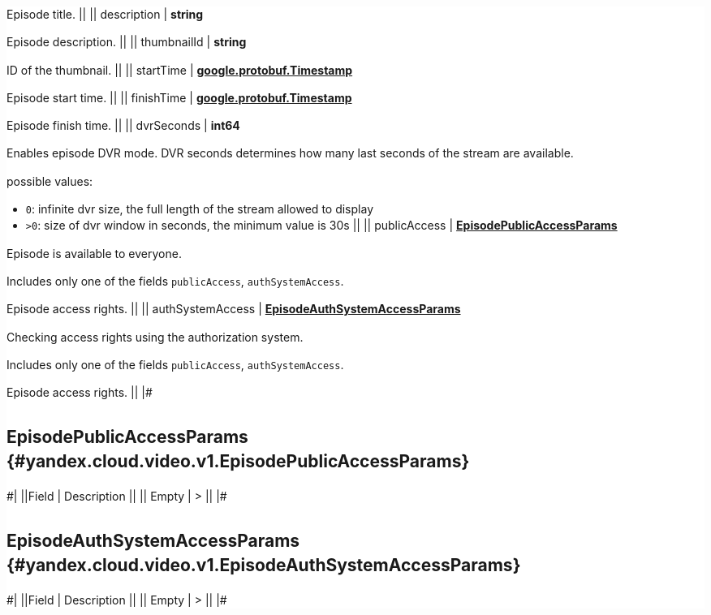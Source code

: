 Episode title. ||
|| description | **string**

Episode description. ||
|| thumbnailId | **string**

ID of the thumbnail. ||
|| startTime | **[google.protobuf.Timestamp](https://developers.google.com/protocol-buffers/docs/reference/google.protobuf#timestamp)**

Episode start time. ||
|| finishTime | **[google.protobuf.Timestamp](https://developers.google.com/protocol-buffers/docs/reference/google.protobuf#timestamp)**

Episode finish time. ||
|| dvrSeconds | **int64**

Enables episode DVR mode. DVR seconds determines how many last seconds of the stream are available.

possible values:
* `0`: infinite dvr size, the full length of the stream allowed to display
* `>0`: size of dvr window in seconds, the minimum value is 30s ||
|| publicAccess | **[EpisodePublicAccessParams](#yandex.cloud.video.v1.EpisodePublicAccessParams)**

Episode is available to everyone.

Includes only one of the fields `publicAccess`, `authSystemAccess`.

Episode access rights. ||
|| authSystemAccess | **[EpisodeAuthSystemAccessParams](#yandex.cloud.video.v1.EpisodeAuthSystemAccessParams)**

Checking access rights using the authorization system.

Includes only one of the fields `publicAccess`, `authSystemAccess`.

Episode access rights. ||
|#

## EpisodePublicAccessParams {#yandex.cloud.video.v1.EpisodePublicAccessParams}

#|
||Field | Description ||
|| Empty | > ||
|#

## EpisodeAuthSystemAccessParams {#yandex.cloud.video.v1.EpisodeAuthSystemAccessParams}

#|
||Field | Description ||
|| Empty | > ||
|#
